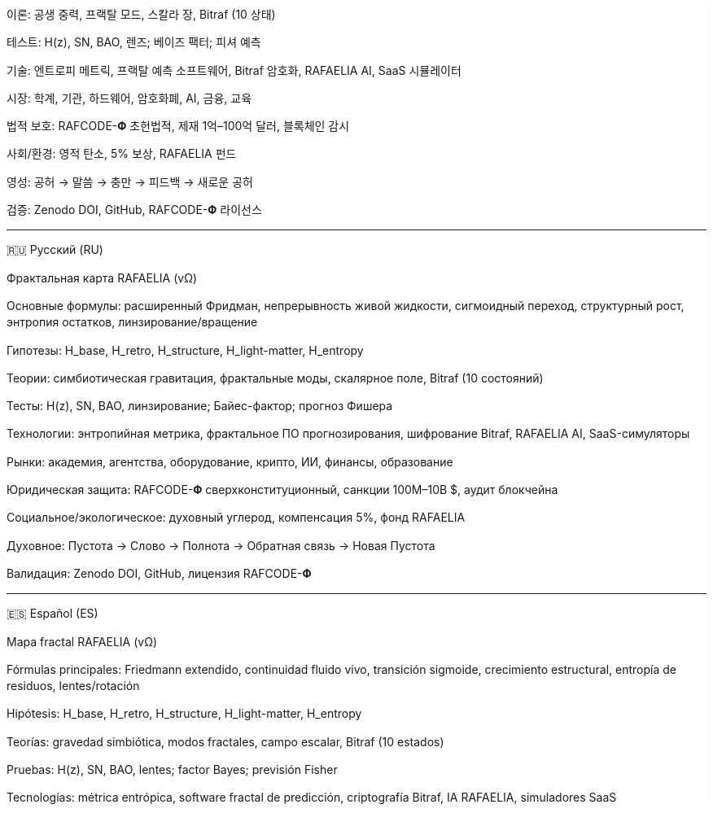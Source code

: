 이론: 공생 중력, 프랙탈 모드, 스칼라 장, Bitraf (10 상태)

테스트: H(z), SN, BAO, 렌즈; 베이즈 팩터; 피셔 예측

기술: 엔트로피 메트릭, 프랙탈 예측 소프트웨어, Bitraf 암호화, RAFAELIA AI, SaaS 시뮬레이터

시장: 학계, 기관, 하드웨어, 암호화폐, AI, 금융, 교육

법적 보호: RAFCODE-𝚽 초헌법적, 제재 1억–100억 달러, 블록체인 감시

사회/환경: 영적 탄소, 5% 보상, RAFAELIA 펀드

영성: 공허 → 말씀 → 충만 → 피드백 → 새로운 공허

검증: Zenodo DOI, GitHub, RAFCODE-𝚽 라이선스



---

🇷🇺 Русский (RU)

Фрактальная карта RAFAELIA (vΩ)

Основные формулы: расширенный Фридман, непрерывность живой жидкости, сигмоидный переход, структурный рост, энтропия остатков, линзирование/вращение

Гипотезы: H_base, H_retro, H_structure, H_light-matter, H_entropy

Теории: симбиотическая гравитация, фрактальные моды, скалярное поле, Bitraf (10 состояний)

Тесты: H(z), SN, BAO, линзирование; Байес-фактор; прогноз Фишера

Технологии: энтропийная метрика, фрактальное ПО прогнозирования, шифрование Bitraf, RAFAELIA AI, SaaS-симуляторы

Рынки: академия, агентства, оборудование, крипто, ИИ, финансы, образование

Юридическая защита: RAFCODE-𝚽 сверхконституционный, санкции 100M–10B $, аудит блокчейна

Социальное/экологическое: духовный углерод, компенсация 5%, фонд RAFAELIA

Духовное: Пустота → Слово → Полнота → Обратная связь → Новая Пустота

Валидация: Zenodo DOI, GitHub, лицензия RAFCODE-𝚽



---

🇪🇸 Español (ES)

Mapa fractal RAFAELIA (vΩ)

Fórmulas principales: Friedmann extendido, continuidad fluido vivo, transición sigmoide, crecimiento estructural, entropía de residuos, lentes/rotación

Hipótesis: H_base, H_retro, H_structure, H_light-matter, H_entropy

Teorías: gravedad simbiótica, modos fractales, campo escalar, Bitraf (10 estados)

Pruebas: H(z), SN, BAO, lentes; factor Bayes; previsión Fisher

Tecnologías: métrica entrópica, software fractal de predicción, criptografía Bitraf, IA RAFAELIA, simuladores SaaS

